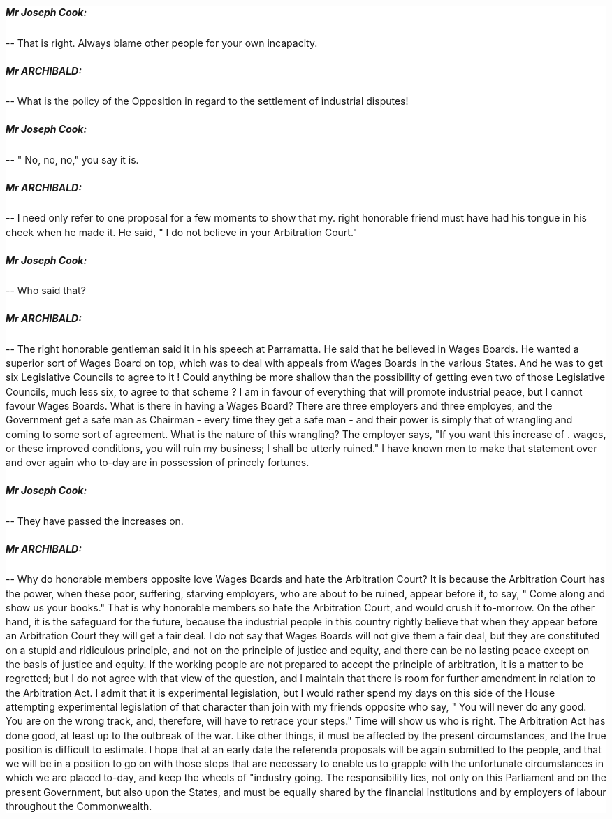 ##### Mr Joseph Cook:

-- That is right. Always blame other people for your  own  incapacity. 

##### Mr ARCHIBALD:

-- What is the policy of the Opposition in regard to the settlement of industrial disputes! 

##### Mr Joseph Cook:

-- " No, no, no," you say it is. 

##### Mr ARCHIBALD:

-- I need only refer to one proposal for a few moments to show that my. right honorable friend must have had his tongue in his cheek when he made it. He said, " I do not believe in your Arbitration Court." 

##### Mr Joseph Cook:

-- Who said that? 

##### Mr ARCHIBALD:

-- The right honorable gentleman said it in his speech at Parramatta. He said that he believed in Wages Boards. He wanted a superior sort of Wages Board on top, which was to deal with appeals from Wages Boards in the various States. And he was to get six Legislative Councils to agree to it ! Could anything be more shallow than the possibility of getting even two of those Legislative Councils, much less six, to agree to that scheme ? I am in favour of everything that will promote industrial peace, but I cannot favour Wages Boards. What is there in having a Wages Board? There are three employers and three employes, and the Government get a safe man as Chairman - every time they get a safe man - and their power is simply that of wrangling and coming to some sort of agreement. What is the nature of this wrangling? The employer says, "If you want this increase of . wages, or these improved conditions, you will ruin my business; I shall be utterly ruined." I have known men to make that statement over and over again who to-day are in possession of princely fortunes. 

##### Mr Joseph Cook:

-- They have passed the increases on. 

##### Mr ARCHIBALD:

-- Why do honorable members opposite love Wages Boards and hate the Arbitration Court? It is because the Arbitration Court has the power, when these poor, suffering, starving employers, who are about to be ruined, appear before it, to say, " Come along and show us your books." That is why honorable members so hate the Arbitration Court, and would crush it to-morrow. On the other hand, it is the safeguard for the future, because the industrial people in this country rightly believe that when they appear before an Arbitration Court they will get a fair deal. I do not say that Wages Boards will not give them a fair deal, but they are constituted on a stupid and ridiculous principle, and not on the principle of justice and equity, and there can be no lasting peace except on the basis of justice and equity. If the working people are not prepared to accept the principle of arbitration, it is a matter to be regretted; but I do not agree with that view of the question, and I maintain that there is room for further amendment in relation to the Arbitration Act. I admit that it is experimental legislation, but I would rather spend my days on this side of the House attempting experimental legislation of that character than join with my friends opposite who say, " You will never do any good. You are on the wrong track, and, therefore, will have to retrace your steps." Time will show us who is right. The Arbitration Act has done good, at least up to the outbreak of the war. Like other things, it must be affected by the present circumstances, and the true position is difficult to estimate. I hope that at an early date the referenda proposals will be again submitted to the people, and that we will be in a position to go on with those steps that are necessary to enable us to grapple with the unfortunate circumstances in which we are placed to-day, and keep the wheels of "industry going. The responsibility lies, not only on this Parliament and on the present Government, but also upon the States, and must be equally shared by the financial institutions and by employers of labour throughout the Commonwealth. 

